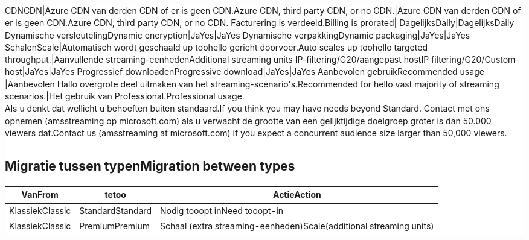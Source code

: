 <span data-ttu-id="b97b4-194">CDN</span><span class="sxs-lookup"><span data-stu-id="b97b4-194">CDN</span></span>|<span data-ttu-id="b97b4-195">Azure CDN van derden CDN of er is geen CDN.</span><span class="sxs-lookup"><span data-stu-id="b97b4-195">Azure CDN, third party CDN, or no CDN.</span></span>|<span data-ttu-id="b97b4-196">Azure CDN van derden CDN of er is geen CDN.</span><span class="sxs-lookup"><span data-stu-id="b97b4-196">Azure CDN, third party CDN, or no CDN.</span></span>
<span data-ttu-id="b97b4-197">Facturering is verdeeld.</span><span class="sxs-lookup"><span data-stu-id="b97b4-197">Billing is prorated</span></span>| <span data-ttu-id="b97b4-198">Dagelijks</span><span class="sxs-lookup"><span data-stu-id="b97b4-198">Daily</span></span>|<span data-ttu-id="b97b4-199">Dagelijks</span><span class="sxs-lookup"><span data-stu-id="b97b4-199">Daily</span></span>
<span data-ttu-id="b97b4-200">Dynamische versleuteling</span><span class="sxs-lookup"><span data-stu-id="b97b4-200">Dynamic encryption</span></span>|<span data-ttu-id="b97b4-201">Ja</span><span class="sxs-lookup"><span data-stu-id="b97b4-201">Yes</span></span>|<span data-ttu-id="b97b4-202">Ja</span><span class="sxs-lookup"><span data-stu-id="b97b4-202">Yes</span></span>
<span data-ttu-id="b97b4-203">Dynamische verpakking</span><span class="sxs-lookup"><span data-stu-id="b97b4-203">Dynamic packaging</span></span>|<span data-ttu-id="b97b4-204">Ja</span><span class="sxs-lookup"><span data-stu-id="b97b4-204">Yes</span></span>|<span data-ttu-id="b97b4-205">Ja</span><span class="sxs-lookup"><span data-stu-id="b97b4-205">Yes</span></span>
<span data-ttu-id="b97b4-206">Schalen</span><span class="sxs-lookup"><span data-stu-id="b97b4-206">Scale</span></span>|<span data-ttu-id="b97b4-207">Automatisch wordt geschaald up toohello gericht doorvoer.</span><span class="sxs-lookup"><span data-stu-id="b97b4-207">Auto scales up toohello targeted throughput.</span></span>|<span data-ttu-id="b97b4-208">Aanvullende streaming-eenheden</span><span class="sxs-lookup"><span data-stu-id="b97b4-208">Additional streaming units</span></span>
<span data-ttu-id="b97b4-209">IP-filtering/G20/aangepast host</span><span class="sxs-lookup"><span data-stu-id="b97b4-209">IP filtering/G20/Custom host</span></span>|<span data-ttu-id="b97b4-210">Ja</span><span class="sxs-lookup"><span data-stu-id="b97b4-210">Yes</span></span>|<span data-ttu-id="b97b4-211">Ja</span><span class="sxs-lookup"><span data-stu-id="b97b4-211">Yes</span></span>
<span data-ttu-id="b97b4-212">Progressief downloaden</span><span class="sxs-lookup"><span data-stu-id="b97b4-212">Progressive download</span></span>|<span data-ttu-id="b97b4-213">Ja</span><span class="sxs-lookup"><span data-stu-id="b97b4-213">Yes</span></span>|<span data-ttu-id="b97b4-214">Ja</span><span class="sxs-lookup"><span data-stu-id="b97b4-214">Yes</span></span>
<span data-ttu-id="b97b4-215">Aanbevolen gebruik</span><span class="sxs-lookup"><span data-stu-id="b97b4-215">Recommended usage</span></span> |<span data-ttu-id="b97b4-216">Aanbevolen Hallo overgrote deel uitmaken van het streaming-scenario's.</span><span class="sxs-lookup"><span data-stu-id="b97b4-216">Recommended for hello vast majority of streaming scenarios.</span></span>|<span data-ttu-id="b97b4-217">Het gebruik van Professional.</span><span class="sxs-lookup"><span data-stu-id="b97b4-217">Professional usage.</span></span><br/><span data-ttu-id="b97b4-218">Als u denkt dat wellicht u behoeften buiten standaard.</span><span class="sxs-lookup"><span data-stu-id="b97b4-218">If you think you may have needs beyond Standard.</span></span> <span data-ttu-id="b97b4-219">Contact met ons opnemen (amsstreaming op microsoft.com) als u verwacht de grootte van een gelijktijdige doelgroep groter is dan 50.000 viewers dat.</span><span class="sxs-lookup"><span data-stu-id="b97b4-219">Contact us (amsstreaming at microsoft.com) if you expect a concurrent audience size larger than 50,000 viewers.</span></span>


## <a name="migration-between-types"></a><span data-ttu-id="b97b4-220">Migratie tussen typen</span><span class="sxs-lookup"><span data-stu-id="b97b4-220">Migration between types</span></span>

<span data-ttu-id="b97b4-221">Van</span><span class="sxs-lookup"><span data-stu-id="b97b4-221">From</span></span> | <span data-ttu-id="b97b4-222">te</span><span class="sxs-lookup"><span data-stu-id="b97b4-222">too</span></span>| <span data-ttu-id="b97b4-223">Actie</span><span class="sxs-lookup"><span data-stu-id="b97b4-223">Action</span></span>
---|---|---
<span data-ttu-id="b97b4-224">Klassiek</span><span class="sxs-lookup"><span data-stu-id="b97b4-224">Classic</span></span>|<span data-ttu-id="b97b4-225">Standard</span><span class="sxs-lookup"><span data-stu-id="b97b4-225">Standard</span></span>|<span data-ttu-id="b97b4-226">Nodig tooopt in</span><span class="sxs-lookup"><span data-stu-id="b97b4-226">Need tooopt-in</span></span>
<span data-ttu-id="b97b4-227">Klassiek</span><span class="sxs-lookup"><span data-stu-id="b97b4-227">Classic</span></span>|<span data-ttu-id="b97b4-228">Premium</span><span class="sxs-lookup"><span data-stu-id="b97b4-228">Premium</span></span>| <span data-ttu-id="b97b4-229">Schaal (extra streaming-eenheden)</span><span class="sxs-lookup"><span data-stu-id="b97b4-229">Scale(additional streaming units)</span></span>